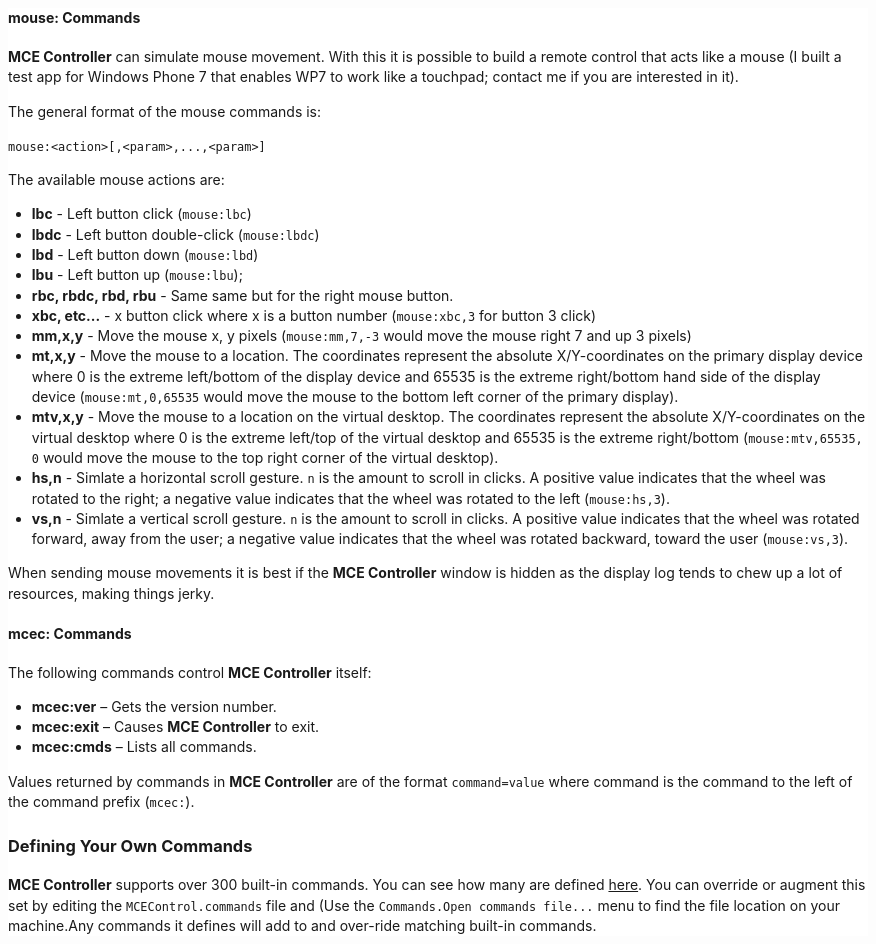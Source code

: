 #### mouse: Commands

**MCE Controller** can simulate mouse movement. With this it is possible to build a remote control that acts like a mouse (I built a test app for Windows Phone 7 that enables WP7 to work like a touchpad; contact me if you are interested in it).

The general format of the mouse commands is:

`mouse:<action>[,<param>,...,<param>]`

The available mouse actions are:

* **lbc** - Left button click (`mouse:lbc`)
* **lbdc** - Left button double-click (`mouse:lbdc`)
* **lbd** - Left button down (`mouse:lbd`)
* **lbu** - Left button up (`mouse:lbu`);
* **rbc, rbdc, rbd, rbu** - Same same but for the right mouse button.
* **xbc, etc...** - x button click where x is a button number (`mouse:xbc,3` for button 3 click)
* **mm,x,y** - Move the mouse x, y pixels (`mouse:mm,7,-3` would move the mouse right 7 and up 3 pixels)
* **mt,x,y** - Move the mouse to a location. The coordinates represent the absolute X/Y-coordinates on the primary display device where 0 is the extreme left/bottom of the display device and 65535 is the extreme right/bottom hand side of the display device (`mouse:mt,0,65535` would move the mouse to the bottom left corner of the primary display).
* **mtv,x,y** - Move the mouse to a location on the virtual desktop. The coordinates represent the absolute X/Y-coordinates on the virtual desktop where 0 is the extreme left/top of the virtual desktop and 65535 is the extreme right/bottom (`mouse:mtv,65535,0` would move the mouse to the top right corner of the virtual desktop).
* **hs,n** - Simlate a horizontal scroll gesture. `n` is the amount to scroll in clicks. A positive value indicates that the wheel was rotated to the right; a negative value indicates that the wheel was rotated to the left (`mouse:hs,3`).
* **vs,n** - Simlate a vertical scroll gesture. `n` is the amount to scroll in clicks. A positive value indicates that the wheel was rotated forward, away from the user; a negative value indicates that the wheel was rotated backward, toward the user (`mouse:vs,3`).

When sending mouse movements it is best if the **MCE Controller** window is hidden as the display log tends to chew up a lot of resources, making things jerky.

#### mcec: Commands

The following commands control **MCE Controller** itself:

* **mcec:ver** – Gets the version number.
* **mcec:exit** – Causes **MCE Controller** to exit.
* **mcec:cmds** – Lists all commands.

Values returned by commands in **MCE Controller** are of the format `command=value` where command is the command to the left of the command prefix (`mcec:`).

### Defining Your Own Commands

**MCE Controller** supports over 300 built-in commands. You can see how many are defined [here](https://github.com/tig/mcec/blob/master/Resources/Builtin.commands). You can override or augment this set by editing the `MCEControl.commands` file and (Use the `Commands.Open commands file...` menu to find the file location on your machine.Any commands it defines will add to and over-ride matching built-in commands.
